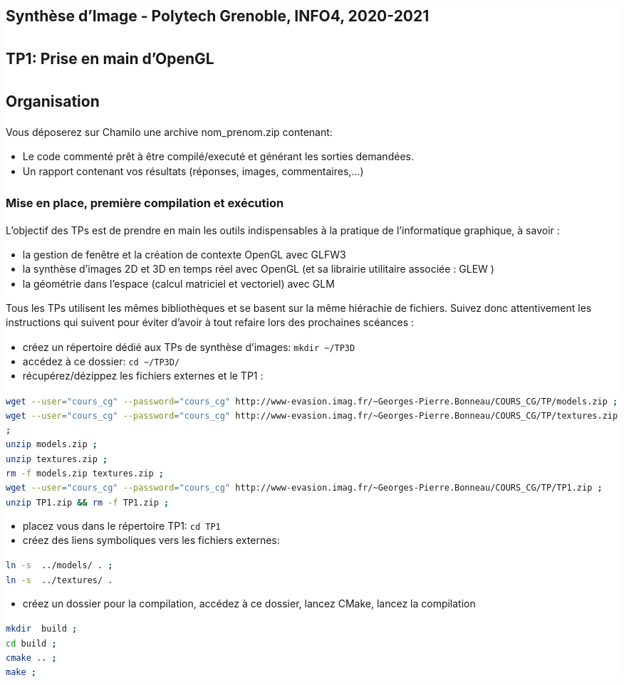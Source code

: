 ## Synthèse d’Image - Polytech Grenoble, INFO4, 2020-2021

## TP1: Prise en main d’OpenGL

## Organisation

Vous déposerez sur Chamilo une archive nom_prenom.zip contenant:

- Le code commenté prêt à être compilé/executé et générant les sorties demandées.
- Un rapport contenant vos résultats (réponses, images, commentaires,...)

### Mise en place, première compilation et exécution

L’objectif des TPs est de prendre en main les outils indispensables à la pratique de l’informatique graphique, à savoir :

- la gestion de fenêtre et la création de contexte OpenGL avec GLFW3
- la synthèse d’images 2D et 3D en temps réel avec OpenGL (et sa librairie utilitaire associée : GLEW )
- la géométrie dans l’espace (calcul matriciel et vectoriel) avec GLM

Tous les TPs utilisent les mêmes bibliothèques et se basent sur la même hiérachie de fichiers. Suivez donc attentivement les instructions qui suivent pour éviter d’avoir à tout refaire lors des prochaines scéances :

- créez un répertoire dédié aux TPs de synthèse d’images: `mkdir ~/TP3D`
- accédez à ce dossier: `cd ~/TP3D/`
- récupérez/dézippez les fichiers externes et le TP1 :

```bash
wget --user="cours_cg" --password="cours_cg" http://www-evasion.imag.fr/~Georges-Pierre.Bonneau/COURS_CG/TP/models.zip ;
wget --user="cours_cg" --password="cours_cg" http://www-evasion.imag.fr/~Georges-Pierre.Bonneau/COURS_CG/TP/textures.zip ;
unzip models.zip ;
unzip textures.zip ;
rm -f models.zip textures.zip ;
wget --user="cours_cg" --password="cours_cg" http://www-evasion.imag.fr/~Georges-Pierre.Bonneau/COURS_CG/TP/TP1.zip ;
unzip TP1.zip && rm -f TP1.zip ;
```

- placez vous dans le répertoire TP1: `cd TP1`
- créez des liens symboliques vers les fichiers externes:

```bash
ln -s  ../models/ . ;
ln -s  ../textures/ .
```

- créez un dossier pour la compilation, accédez à ce dossier, lancez CMake, lancez la compilation

```bash
mkdir  build ;
cd build ;
cmake .. ;
make ;
```
